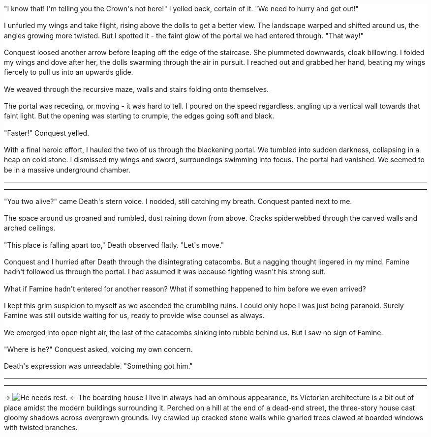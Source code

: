 "I know that! I'm telling you the Crown's not here!" I yelled back, certain of it. "We need to hurry and get out!" 

I unfurled my wings and take flight, rising above the dolls to get a better view. The landscape warped and shifted around us, the angles growing more twisted. But I spotted it - the faint glow of the portal we had entered through. "That way!"

Conquest loosed another arrow before leaping off the edge of the staircase. She plummeted downwards, cloak billowing. I folded my wings and dove after her, the dolls swarming through the air in pursuit. I reached out and grabbed her hand, beating my wings fiercely to pull us into an upwards glide.

We weaved through the recursive maze, walls and stairs folding onto themselves. 

The portal was receding, or moving - it was hard to tell. I poured on the speed regardless, angling up a vertical wall towards that faint light. But the opening was starting to crumple, the edges going soft and black.

"Faster!" Conquest yelled. 

With a final heroic effort, I hauled the two of us through the blackening portal. We tumbled into sudden darkness, collapsing in a heap on cold stone. I dismissed my wings and sword, surroundings swimming into focus. The portal had vanished. We seemed to be in a massive underground chamber.
***
***
"You two alive?" came Death's stern voice. I nodded, still catching my breath. Conquest panted next to me.

The space around us groaned and rumbled, dust raining down from above. Cracks spiderwebbed through the carved walls and arched ceilings.

"This place is falling apart too," Death observed flatly. "Let's move."

Conquest and I hurried after Death through the disintegrating catacombs. But a nagging thought lingered in my mind. Famine hadn't followed us through the portal. I had assumed it was because fighting wasn't his strong suit. 

What if Famine hadn't entered for another reason? What if something happened to him before we even arrived?

I kept this grim suspicion to myself as we ascended the crumbling ruins. I could only hope I was just being paranoid. Surely Famine was still outside waiting for us, ready to provide wise counsel as always.

We emerged into open night air, the last of the catacombs sinking into rubble behind us. But I saw no sign of Famine.

"Where is he?" Conquest asked, voicing my own concern.

Death's expression was unreadable. "Something got him."

***
***
-> ![He needs rest.](https://i.imgur.com/qHCOaAC.jpg) <-
The boarding house I live in always had an ominous appearance, its Victorian architecture is a bit out of place amidst the modern buildings surrounding it. Perched on a hill at the end of a dead-end street, the three-story house cast gloomy shadows across overgrown grounds. Ivy crawled up cracked stone walls while gnarled trees clawed at boarded windows with twisted branches.
